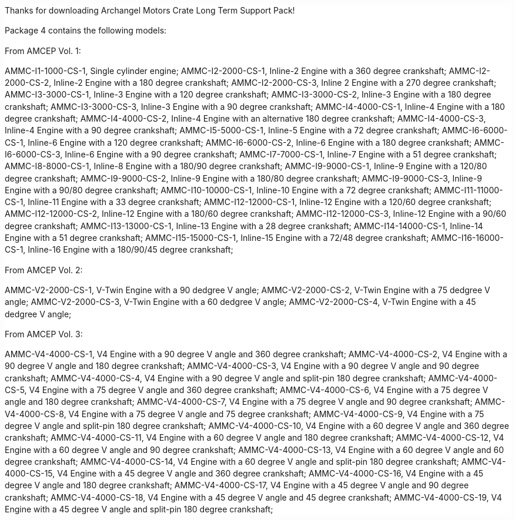 Thanks for downloading Archangel Motors Crate Long Term Support Pack!

Package 4 contains the following models:

From AMCEP Vol. 1:

AMMC-I1-1000-CS-1, Single cylinder engine;
AMMC-I2-2000-CS-1, Inline-2 Engine with a 360 degree crankshaft;
AMMC-I2-2000-CS-2, Inline-2 Engine with a 180 degree crankshaft;
AMMC-I2-2000-CS-3, Inline 2 Engine with a 270 degree crankshaft;
AMMC-I3-3000-CS-1, Inline-3 Engine with a 120 degree crankshaft;
AMMC-I3-3000-CS-2, Inline-3 Engine with a 180 degree crankshaft;
AMMC-I3-3000-CS-3, Inline-3 Engine with a 90 degree crankshaft;
AMMC-I4-4000-CS-1, Inline-4 Engine with a 180 degree crankshaft;
AMMC-I4-4000-CS-2, Inline-4 Engine with an alternative 180 degree crankshaft;
AMMC-I4-4000-CS-3, Inline-4 Engine with a 90 degree crankshaft;
AMMC-I5-5000-CS-1, Inline-5 Engine with a 72 degree crankshaft;
AMMC-I6-6000-CS-1, Inline-6 Engine with a 120 degree crankshaft;
AMMC-I6-6000-CS-2, Inline-6 Engine with a 180 degree crankshaft;
AMMC-I6-6000-CS-3, Inline-6 Engine with a 90 degree crankshaft;
AMMC-I7-7000-CS-1, Inline-7 Engine with a 51 degree crankshaft;
AMMC-I8-8000-CS-1, Inline-8 Engine with a 180/90 degree crankshaft;
AMMC-I9-9000-CS-1, Inline-9 Engine with a 120/80 degree crankshaft;
AMMC-I9-9000-CS-2, Inline-9 Engine with a 180/80 degree crankshaft;
AMMC-I9-9000-CS-3, Inline-9 Engine with a 90/80 degree crankshaft;
AMMC-I10-10000-CS-1, Inline-10 Engine with a 72 degree crankshaft;
AMMC-I11-11000-CS-1, Inline-11 Engine with a 33 degree crankshaft;
AMMC-I12-12000-CS-1, Inline-12 Engine with a 120/60 degree crankshaft;
AMMC-I12-12000-CS-2, Inline-12 Engine with a 180/60 degree crankshaft;
AMMC-I12-12000-CS-3, Inline-12 Engine with a 90/60 degree crankshaft;
AMMC-I13-13000-CS-1, Inline-13 Engine with a 28 degree crankshaft;
AMMC-I14-14000-CS-1, Inline-14 Engine with a 51 degree crankshaft;
AMMC-I15-15000-CS-1, Inline-15 Engine with a 72/48 degree crankshaft;
AMMC-I16-16000-CS-1, Inline-16 Engine with a 180/90/45 degree crankshaft;


From AMCEP Vol. 2:

AMMC-V2-2000-CS-1, V-Twin Engine with a 90 dedgree V angle;
AMMC-V2-2000-CS-2, V-Twin Engine with a 75 dedgree V angle;
AMMC-V2-2000-CS-3, V-Twin Engine with a 60 dedgree V angle;
AMMC-V2-2000-CS-4, V-Twin Engine with a 45 dedgree V angle;


From AMCEP Vol. 3:

AMMC-V4-4000-CS-1, V4 Engine with a 90 degree V angle and 360 degree crankshaft;
AMMC-V4-4000-CS-2, V4 Engine with a 90 degree V angle and 180 degree crankshaft;
AMMC-V4-4000-CS-3, V4 Engine with a 90 degree V angle and 90 degree crankshaft;
AMMC-V4-4000-CS-4, V4 Engine with a 90 degree V angle and split-pin 180 degree crankshaft;
AMMC-V4-4000-CS-5, V4 Engine with a 75 degree V angle and 360 degree crankshaft;
AMMC-V4-4000-CS-6, V4 Engine with a 75 degree V angle and 180 degree crankshaft;
AMMC-V4-4000-CS-7, V4 Engine with a 75 degree V angle and 90 degree crankshaft;
AMMC-V4-4000-CS-8, V4 Engine with a 75 degree V angle and 75 degree crankshaft;
AMMC-V4-4000-CS-9, V4 Engine with a 75 degree V angle and split-pin 180 degree crankshaft;
AMMC-V4-4000-CS-10, V4 Engine with a 60 degree V angle and 360 degree crankshaft;
AMMC-V4-4000-CS-11, V4 Engine with a 60 degree V angle and 180 degree crankshaft;
AMMC-V4-4000-CS-12, V4 Engine with a 60 degree V angle and 90 degree crankshaft;
AMMC-V4-4000-CS-13, V4 Engine with a 60 degree V angle and 60 degree crankshaft;
AMMC-V4-4000-CS-14, V4 Engine with a 60 degree V angle and split-pin 180 degree crankshaft;
AMMC-V4-4000-CS-15, V4 Engine with a 45 degree V angle and 360 degree crankshaft;
AMMC-V4-4000-CS-16, V4 Engine with a 45 degree V angle and 180 degree crankshaft;
AMMC-V4-4000-CS-17, V4 Engine with a 45 degree V angle and 90 degree crankshaft;
AMMC-V4-4000-CS-18, V4 Engine with a 45 degree V angle and 45 degree crankshaft;
AMMC-V4-4000-CS-19, V4 Engine with a 45 degree V angle and split-pin 180 degree crankshaft;
